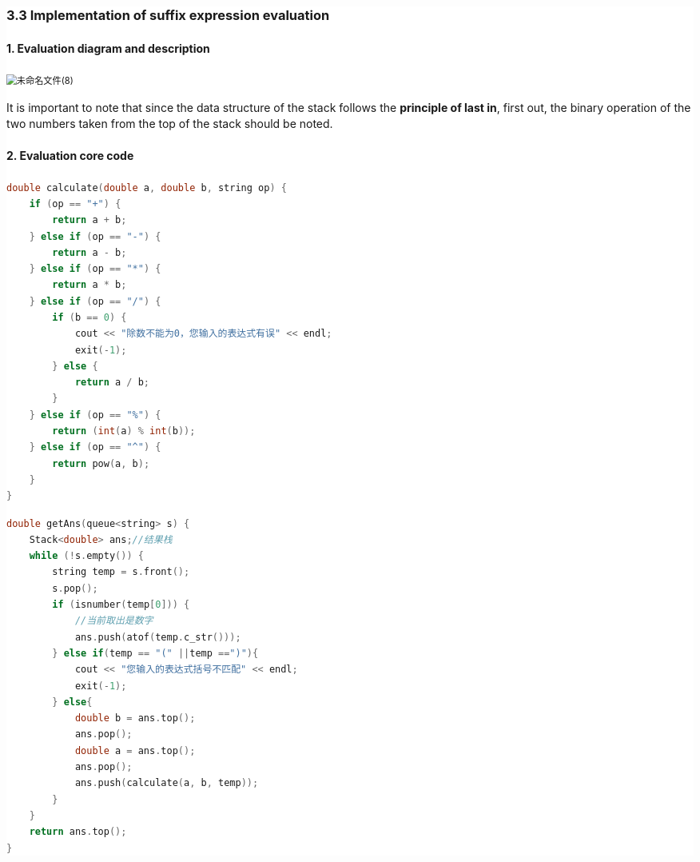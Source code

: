 <div STYLE="page-break-after:always;">
</div>

### 3.3 Implementation of suffix expression evaluation

#### 1. Evaluation diagram and description

<img src="/Users/xuedixuedi/Downloads/Misc/未命名文件(8).png" alt="未命名文件(8)" style="zoom:80%;" />

It is important to note that since the data structure of the stack follows the **principle of last in**, first out, the binary operation of the two numbers taken from the top of the stack should be noted.

#### 2. Evaluation core code

```c++
double calculate(double a, double b, string op) {
    if (op == "+") {
        return a + b;
    } else if (op == "-") {
        return a - b;
    } else if (op == "*") {
        return a * b;
    } else if (op == "/") {
        if (b == 0) {
            cout << "除数不能为0，您输入的表达式有误" << endl;
            exit(-1);
        } else {
            return a / b;
        }
    } else if (op == "%") {
        return (int(a) % int(b));
    } else if (op == "^") {
        return pow(a, b);
    }
}
```

```c++
double getAns(queue<string> s) {
    Stack<double> ans;//结果栈
    while (!s.empty()) {
        string temp = s.front();
        s.pop();
        if (isnumber(temp[0])) {
            //当前取出是数字
            ans.push(atof(temp.c_str()));
        } else if(temp == "(" ||temp ==")"){
            cout << "您输入的表达式括号不匹配" << endl;
            exit(-1);
        } else{
            double b = ans.top();
            ans.pop();
            double a = ans.top();
            ans.pop();
            ans.push(calculate(a, b, temp));
        }
    }
    return ans.top();
}
```
